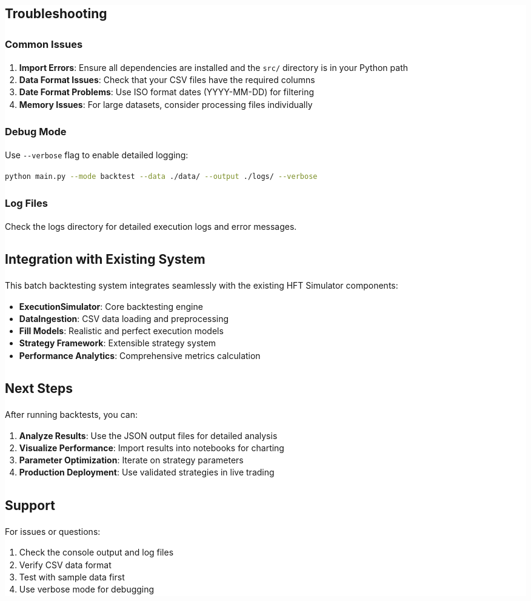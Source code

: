 ## Troubleshooting

### Common Issues

1. **Import Errors**: Ensure all dependencies are installed and the `src/` directory is in your Python path
2. **Data Format Issues**: Check that your CSV files have the required columns
3. **Date Format Problems**: Use ISO format dates (YYYY-MM-DD) for filtering
4. **Memory Issues**: For large datasets, consider processing files individually

### Debug Mode
Use `--verbose` flag to enable detailed logging:
```bash
python main.py --mode backtest --data ./data/ --output ./logs/ --verbose
```

### Log Files
Check the logs directory for detailed execution logs and error messages.

## Integration with Existing System

This batch backtesting system integrates seamlessly with the existing HFT Simulator components:

- **ExecutionSimulator**: Core backtesting engine
- **DataIngestion**: CSV data loading and preprocessing
- **Fill Models**: Realistic and perfect execution models
- **Strategy Framework**: Extensible strategy system
- **Performance Analytics**: Comprehensive metrics calculation

## Next Steps

After running backtests, you can:

1. **Analyze Results**: Use the JSON output files for detailed analysis
2. **Visualize Performance**: Import results into notebooks for charting
3. **Parameter Optimization**: Iterate on strategy parameters
4. **Production Deployment**: Use validated strategies in live trading

## Support

For issues or questions:
1. Check the console output and log files
2. Verify CSV data format
3. Test with sample data first
4. Use verbose mode for debugging

